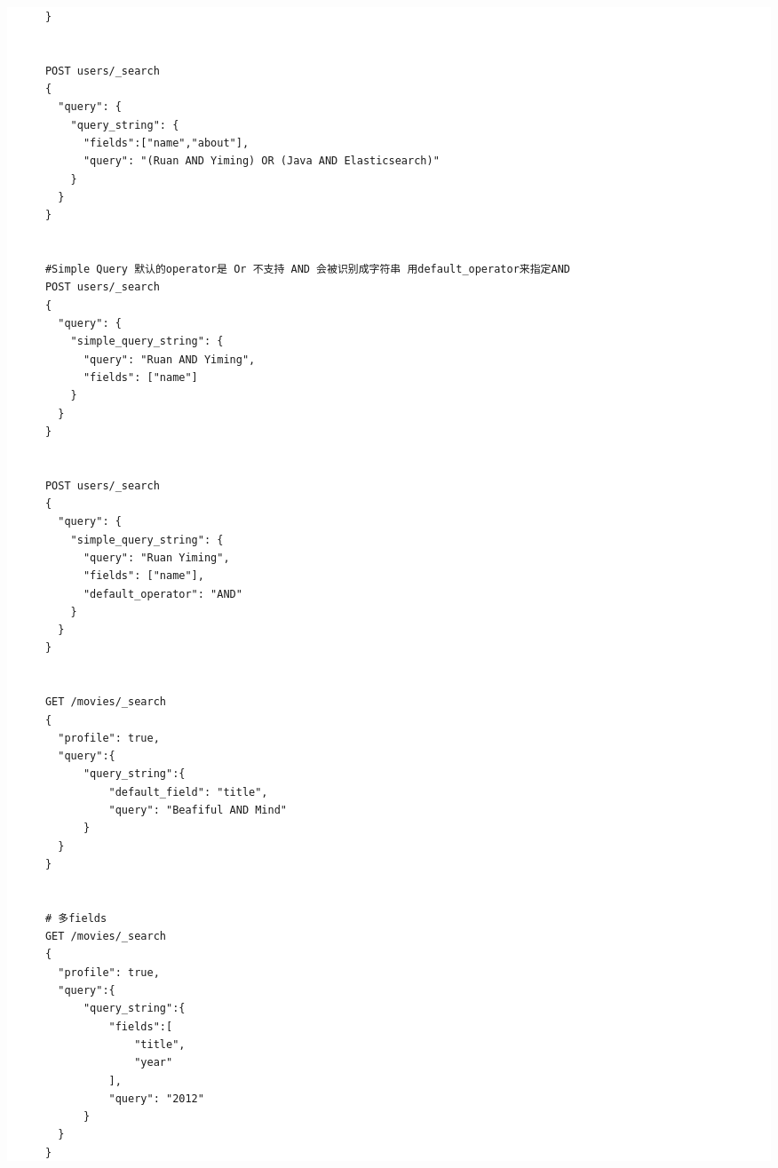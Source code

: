 	  	  }
	  	  
	  	  
	  	  POST users/_search
	  	  {
	  	    "query": {
	  	      "query_string": {
	  	        "fields":["name","about"],
	  	        "query": "(Ruan AND Yiming) OR (Java AND Elasticsearch)"
	  	      }
	  	    }
	  	  }
	  	  
	  	  
	  	  #Simple Query 默认的operator是 Or 不支持 AND 会被识别成字符串 用default_operator来指定AND
	  	  POST users/_search
	  	  {
	  	    "query": {
	  	      "simple_query_string": {
	  	        "query": "Ruan AND Yiming",
	  	        "fields": ["name"]
	  	      }
	  	    }
	  	  }
	  	  
	  	  
	  	  POST users/_search
	  	  {
	  	    "query": {
	  	      "simple_query_string": {
	  	        "query": "Ruan Yiming",
	  	        "fields": ["name"],
	  	        "default_operator": "AND"
	  	      }
	  	    }
	  	  }
	  	  
	  	  
	  	  GET /movies/_search
	  	  {
	  	  	"profile": true,
	  	  	"query":{
	  	  		"query_string":{
	  	  			"default_field": "title",
	  	  			"query": "Beafiful AND Mind"
	  	  		}
	  	  	}
	  	  }
	  	  
	  	  
	  	  # 多fields
	  	  GET /movies/_search
	  	  {
	  	  	"profile": true,
	  	  	"query":{
	  	  		"query_string":{
	  	  			"fields":[
	  	  				"title",
	  	  				"year"
	  	  			],
	  	  			"query": "2012"
	  	  		}
	  	  	}
	  	  }
	  	  